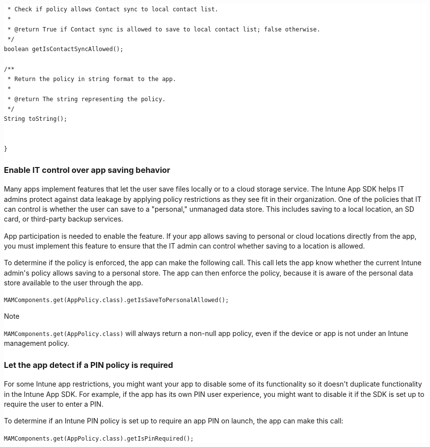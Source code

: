 ```
 * Check if policy allows Contact sync to local contact list.
 *
 * @return True if Contact sync is allowed to save to local contact list; false otherwise.
 */
boolean getIsContactSyncAllowed();

/**
 * Return the policy in string format to the app.
 *  
 * @return The string representing the policy.
 */
String toString();


}

```

### Enable IT control over app saving behavior

Many apps implement features that let the user save files locally or to a cloud storage service. The Intune App SDK helps IT admins protect against data leakage by applying policy restrictions as they see fit in their organization.  One of the policies that IT can control is whether the user can save to a "personal," unmanaged data store. This includes saving to a local location, an SD card, or third-party backup services.

App participation is needed to enable the feature. If your app allows saving to personal or cloud locations directly from the app, you must implement this feature to ensure that the IT admin can control whether saving to a location is allowed.   

To determine if the policy is enforced, the app can make the following call. This call lets the app know whether the current Intune admin's policy allows saving to a personal store. The app can then enforce the policy, because it is aware of the personal data store available to the user through the app.

```
MAMComponents.get(AppPolicy.class).getIsSaveToPersonalAllowed();
```

> [!NOTE]
> `MAMComponents.get(AppPolicy.class)` will always return a non-null app policy, even if the device or app is not under an Intune management policy.

### Let the app detect if a PIN policy is required

For some Intune app restrictions, you might want your app to disable some of its functionality so it doesn't duplicate functionality in the Intune App SDK. For example, if the app has its own PIN user experience, you might want to disable it if the SDK is set up to require the user to enter a PIN.

To determine if an Intune PIN policy is set up to require an app PIN on launch, the app can make this call:

```
MAMComponents.get(AppPolicy.class).getIsPinRequired();
```
